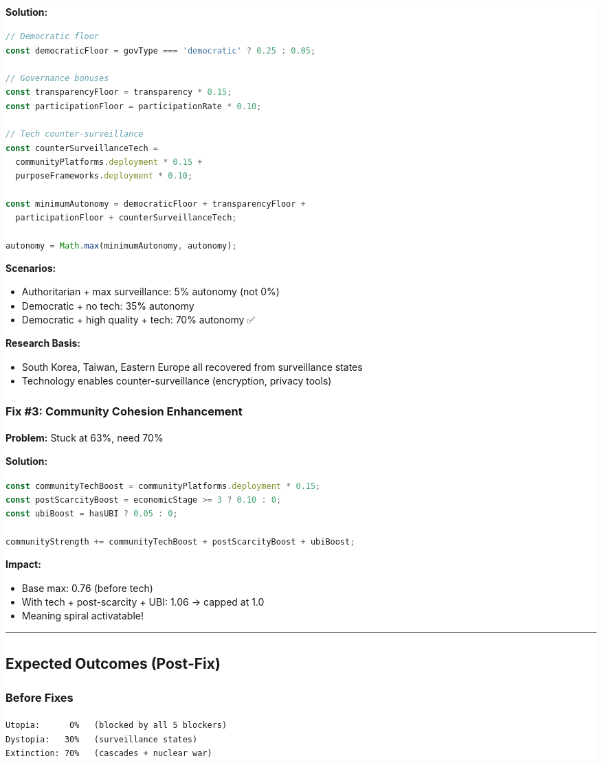 **Solution:**
```typescript
// Democratic floor
const democraticFloor = govType === 'democratic' ? 0.25 : 0.05;

// Governance bonuses
const transparencyFloor = transparency * 0.15;
const participationFloor = participationRate * 0.10;

// Tech counter-surveillance
const counterSurveillanceTech =
  communityPlatforms.deployment * 0.15 +
  purposeFrameworks.deployment * 0.10;

const minimumAutonomy = democraticFloor + transparencyFloor +
  participationFloor + counterSurveillanceTech;

autonomy = Math.max(minimumAutonomy, autonomy);
```

**Scenarios:**
- Authoritarian + max surveillance: 5% autonomy (not 0%)
- Democratic + no tech: 35% autonomy
- Democratic + high quality + tech: 70% autonomy ✅

**Research Basis:**
- South Korea, Taiwan, Eastern Europe all recovered from surveillance states
- Technology enables counter-surveillance (encryption, privacy tools)

### Fix #3: Community Cohesion Enhancement

**Problem:** Stuck at 63%, need 70%

**Solution:**
```typescript
const communityTechBoost = communityPlatforms.deployment * 0.15;
const postScarcityBoost = economicStage >= 3 ? 0.10 : 0;
const ubiBoost = hasUBI ? 0.05 : 0;

communityStrength += communityTechBoost + postScarcityBoost + ubiBoost;
```

**Impact:**
- Base max: 0.76 (before tech)
- With tech + post-scarcity + UBI: 1.06 → capped at 1.0
- Meaning spiral activatable!

---

## Expected Outcomes (Post-Fix)

### Before Fixes

```
Utopia:      0%   (blocked by all 5 blockers)
Dystopia:   30%   (surveillance states)
Extinction: 70%   (cascades + nuclear war)
```
